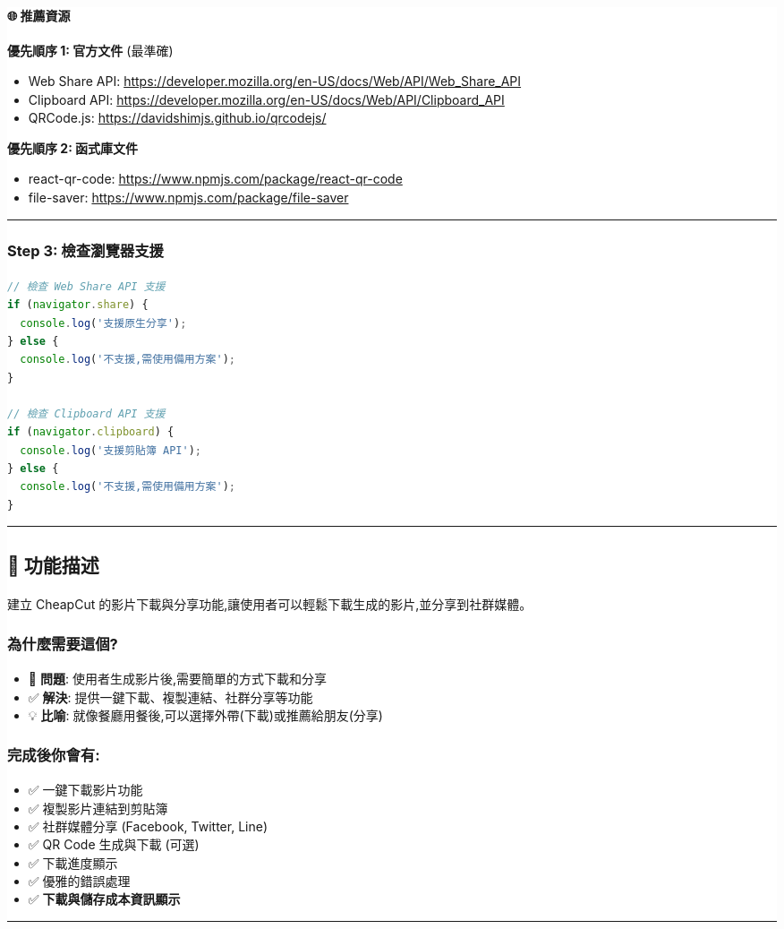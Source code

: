 #### 🌐 推薦資源

**優先順序 1: 官方文件** (最準確)
- Web Share API: https://developer.mozilla.org/en-US/docs/Web/API/Web_Share_API
- Clipboard API: https://developer.mozilla.org/en-US/docs/Web/API/Clipboard_API
- QRCode.js: https://davidshimjs.github.io/qrcodejs/

**優先順序 2: 函式庫文件**
- react-qr-code: https://www.npmjs.com/package/react-qr-code
- file-saver: https://www.npmjs.com/package/file-saver

---

### Step 3: 檢查瀏覽器支援

```javascript
// 檢查 Web Share API 支援
if (navigator.share) {
  console.log('支援原生分享');
} else {
  console.log('不支援,需使用備用方案');
}

// 檢查 Clipboard API 支援
if (navigator.clipboard) {
  console.log('支援剪貼簿 API');
} else {
  console.log('不支援,需使用備用方案');
}
```

---

## 🎯 功能描述

建立 CheapCut 的影片下載與分享功能,讓使用者可以輕鬆下載生成的影片,並分享到社群媒體。

### 為什麼需要這個?

- 🎯 **問題**: 使用者生成影片後,需要簡單的方式下載和分享
- ✅ **解決**: 提供一鍵下載、複製連結、社群分享等功能
- 💡 **比喻**: 就像餐廳用餐後,可以選擇外帶(下載)或推薦給朋友(分享)

### 完成後你會有:

- ✅ 一鍵下載影片功能
- ✅ 複製影片連結到剪貼簿
- ✅ 社群媒體分享 (Facebook, Twitter, Line)
- ✅ QR Code 生成與下載 (可選)
- ✅ 下載進度顯示
- ✅ 優雅的錯誤處理
- ✅ **下載與儲存成本資訊顯示**

---